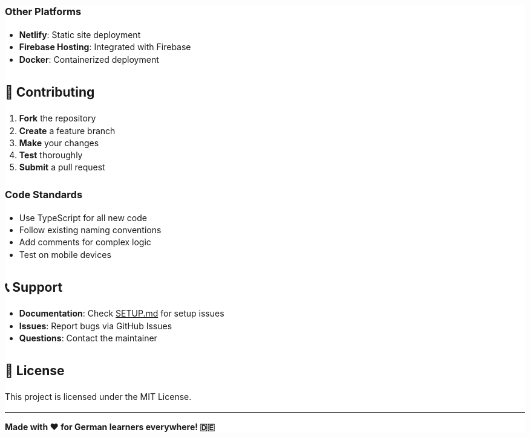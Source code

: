 ### Other Platforms
- **Netlify**: Static site deployment
- **Firebase Hosting**: Integrated with Firebase
- **Docker**: Containerized deployment

## 🤝 Contributing

1. **Fork** the repository
2. **Create** a feature branch
3. **Make** your changes
4. **Test** thoroughly
5. **Submit** a pull request

### Code Standards
- Use TypeScript for all new code
- Follow existing naming conventions
- Add comments for complex logic
- Test on mobile devices

## 📞 Support

- **Documentation**: Check [SETUP.md](SETUP.md) for setup issues
- **Issues**: Report bugs via GitHub Issues
- **Questions**: Contact the maintainer

## 📄 License

This project is licensed under the MIT License.

---

**Made with ❤️ for German learners everywhere! 🇩🇪**